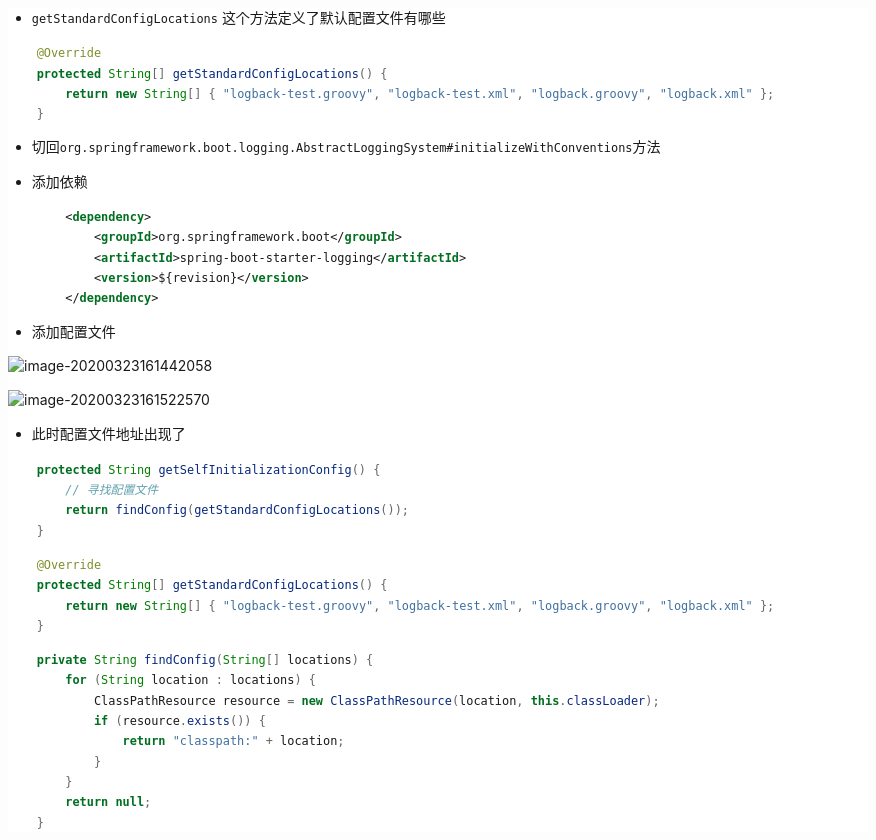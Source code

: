 - `getStandardConfigLocations` 这个方法定义了默认配置文件有哪些

```java
	@Override
	protected String[] getStandardConfigLocations() {
		return new String[] { "logback-test.groovy", "logback-test.xml", "logback.groovy", "logback.xml" };
	}

```





- 切回`org.springframework.boot.logging.AbstractLoggingSystem#initializeWithConventions`方法



- 添加依赖

```XML
		<dependency>
			<groupId>org.springframework.boot</groupId>
			<artifactId>spring-boot-starter-logging</artifactId>
			<version>${revision}</version>
		</dependency>

```

- 添加配置文件

![image-20200323161442058](../../../images/SpringBoot/image-20200323161442058.png)





![image-20200323161522570](../../../images/SpringBoot/image-20200323161522570.png)

- 此时配置文件地址出现了



```JAVA
	protected String getSelfInitializationConfig() {
	    // 寻找配置文件
		return findConfig(getStandardConfigLocations());
	}

```

```JAVA
	@Override
	protected String[] getStandardConfigLocations() {
		return new String[] { "logback-test.groovy", "logback-test.xml", "logback.groovy", "logback.xml" };
	}

```

```JAVA
	private String findConfig(String[] locations) {
		for (String location : locations) {
			ClassPathResource resource = new ClassPathResource(location, this.classLoader);
			if (resource.exists()) {
				return "classpath:" + location;
			}
		}
		return null;
	}

```
